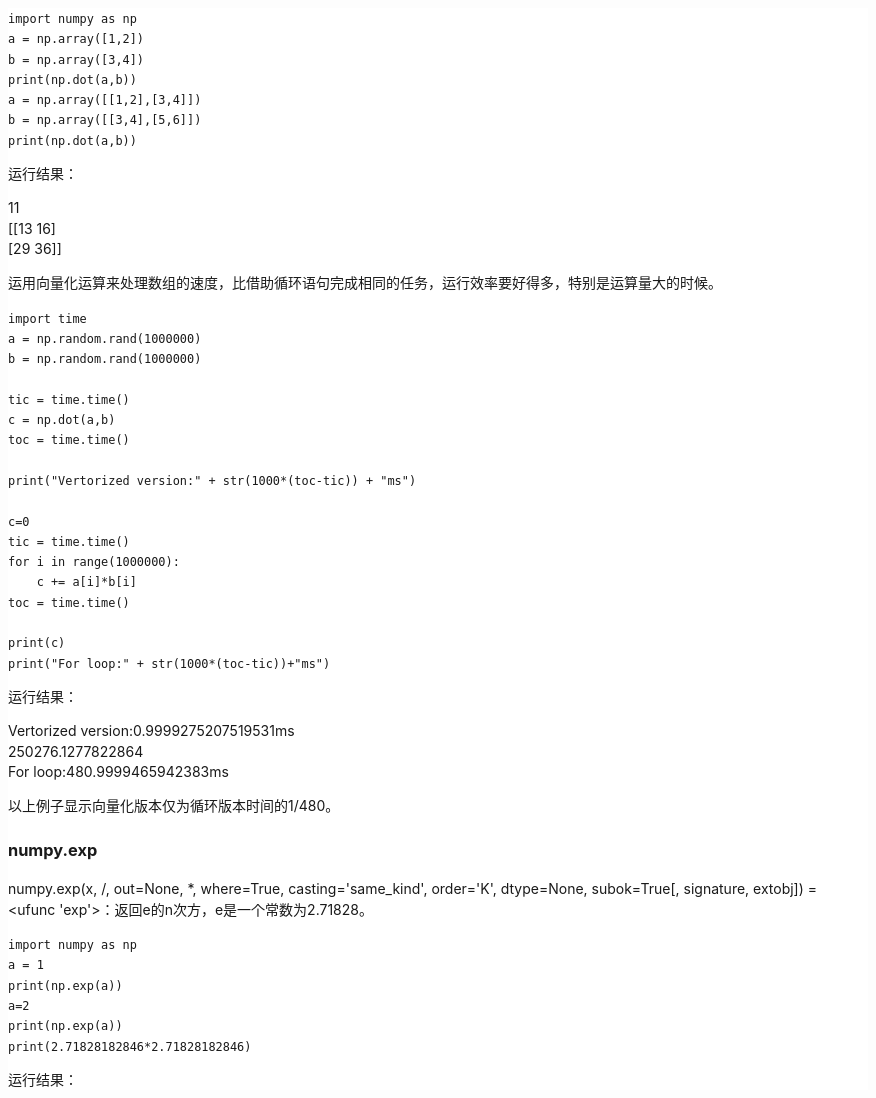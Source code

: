 	import numpy as np
	a = np.array([1,2])
	b = np.array([3,4])
	print(np.dot(a,b))
	a = np.array([[1,2],[3,4]])
	b = np.array([[3,4],[5,6]])
	print(np.dot(a,b)) 

运行结果： 

11   
[[13 16]    
 [29 36]]

运用向量化运算来处理数组的速度，比借助循环语句完成相同的任务，运行效率要好得多，特别是运算量大的时候。   
 
	import time
	a = np.random.rand(1000000)
	b = np.random.rand(1000000)
	
	tic = time.time()
	c = np.dot(a,b)
	toc = time.time()
	
	print("Vertorized version:" + str(1000*(toc-tic)) + "ms")
	
	c=0 
	tic = time.time()
	for i in range(1000000):
	    c += a[i]*b[i]
	toc = time.time()
	
	print(c)
	print("For loop:" + str(1000*(toc-tic))+"ms") 

运行结果： 

Vertorized version:0.9999275207519531ms  
250276.1277822864  
For loop:480.9999465942383ms   

以上例子显示向量化版本仅为循环版本时间的1/480。


### numpy.exp 

numpy.exp(x, /, out=None, *, where=True, casting='same_kind', order='K', dtype=None, subok=True[, signature, extobj]) = <ufunc 'exp'>：返回e的n次方，e是一个常数为2.71828。  

	import numpy as np
	a = 1
	print(np.exp(a))
	a=2
	print(np.exp(a))
	print(2.71828182846*2.71828182846)  

运行结果： 
